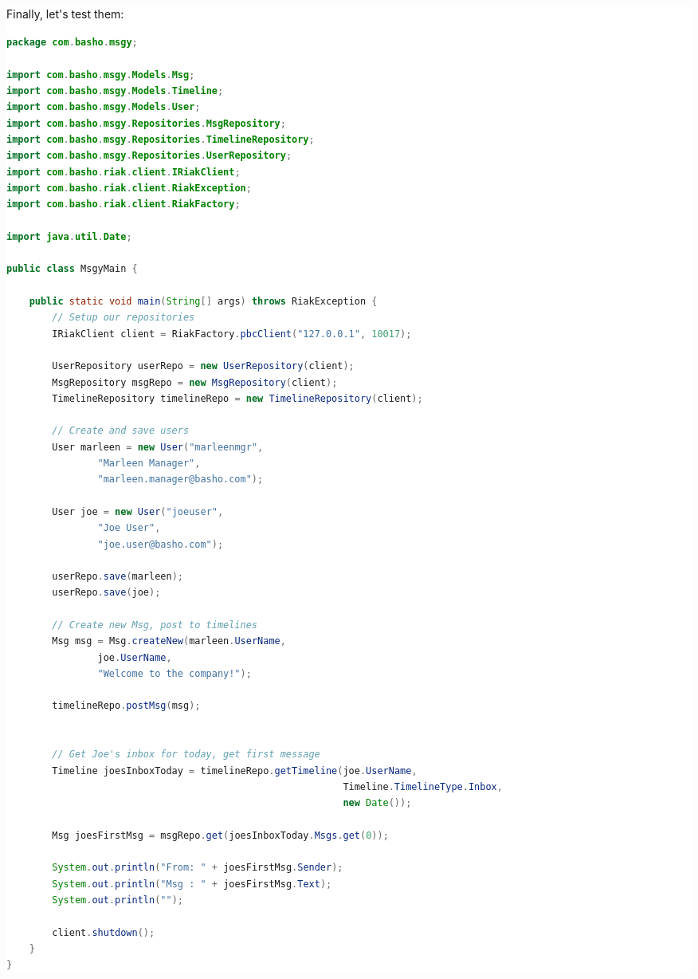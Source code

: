 Finally, let's test them:

```java
package com.basho.msgy;

import com.basho.msgy.Models.Msg;
import com.basho.msgy.Models.Timeline;
import com.basho.msgy.Models.User;
import com.basho.msgy.Repositories.MsgRepository;
import com.basho.msgy.Repositories.TimelineRepository;
import com.basho.msgy.Repositories.UserRepository;
import com.basho.riak.client.IRiakClient;
import com.basho.riak.client.RiakException;
import com.basho.riak.client.RiakFactory;

import java.util.Date;

public class MsgyMain {

    public static void main(String[] args) throws RiakException {
        // Setup our repositories
        IRiakClient client = RiakFactory.pbcClient("127.0.0.1", 10017);

        UserRepository userRepo = new UserRepository(client);
        MsgRepository msgRepo = new MsgRepository(client);
        TimelineRepository timelineRepo = new TimelineRepository(client);

        // Create and save users
        User marleen = new User("marleenmgr",
                "Marleen Manager",
                "marleen.manager@basho.com");

        User joe = new User("joeuser",
                "Joe User",
                "joe.user@basho.com");

        userRepo.save(marleen);
        userRepo.save(joe);

        // Create new Msg, post to timelines
        Msg msg = Msg.createNew(marleen.UserName,
                joe.UserName,
                "Welcome to the company!");

        timelineRepo.postMsg(msg);


        // Get Joe's inbox for today, get first message
        Timeline joesInboxToday = timelineRepo.getTimeline(joe.UserName,
                                                           Timeline.TimelineType.Inbox,
                                                           new Date());

        Msg joesFirstMsg = msgRepo.get(joesInboxToday.Msgs.get(0));

        System.out.println("From: " + joesFirstMsg.Sender);
        System.out.println("Msg : " + joesFirstMsg.Text);
        System.out.println("");

        client.shutdown();
    }
}
```
